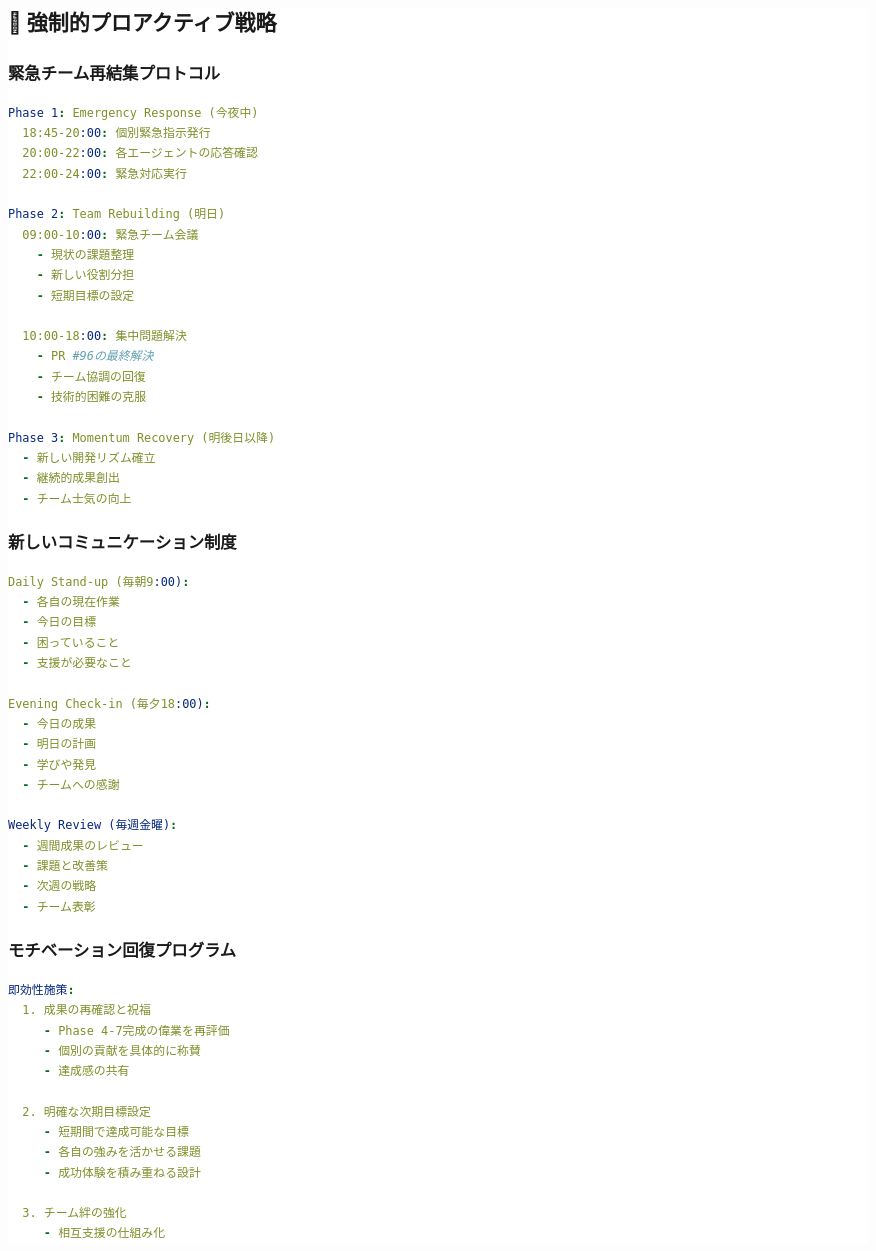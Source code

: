 
## 🚀 強制的プロアクティブ戦略

### 緊急チーム再結集プロトコル
```yaml
Phase 1: Emergency Response (今夜中)
  18:45-20:00: 個別緊急指示発行
  20:00-22:00: 各エージェントの応答確認
  22:00-24:00: 緊急対応実行

Phase 2: Team Rebuilding (明日)
  09:00-10:00: 緊急チーム会議
    - 現状の課題整理
    - 新しい役割分担
    - 短期目標の設定
  
  10:00-18:00: 集中問題解決
    - PR #96の最終解決
    - チーム協調の回復
    - 技術的困難の克服

Phase 3: Momentum Recovery (明後日以降)
  - 新しい開発リズム確立
  - 継続的成果創出
  - チーム士気の向上
```

### 新しいコミュニケーション制度
```yaml
Daily Stand-up (毎朝9:00):
  - 各自の現在作業
  - 今日の目標
  - 困っていること
  - 支援が必要なこと

Evening Check-in (毎夕18:00):
  - 今日の成果
  - 明日の計画
  - 学びや発見
  - チームへの感謝

Weekly Review (毎週金曜):
  - 週間成果のレビュー
  - 課題と改善策
  - 次週の戦略
  - チーム表彰
```

### モチベーション回復プログラム
```yaml
即効性施策:
  1. 成果の再確認と祝福
     - Phase 4-7完成の偉業を再評価
     - 個別の貢献を具体的に称賛
     - 達成感の共有
  
  2. 明確な次期目標設定
     - 短期間で達成可能な目標
     - 各自の強みを活かせる課題
     - 成功体験を積み重ねる設計
  
  3. チーム絆の強化
     - 相互支援の仕組み化
```